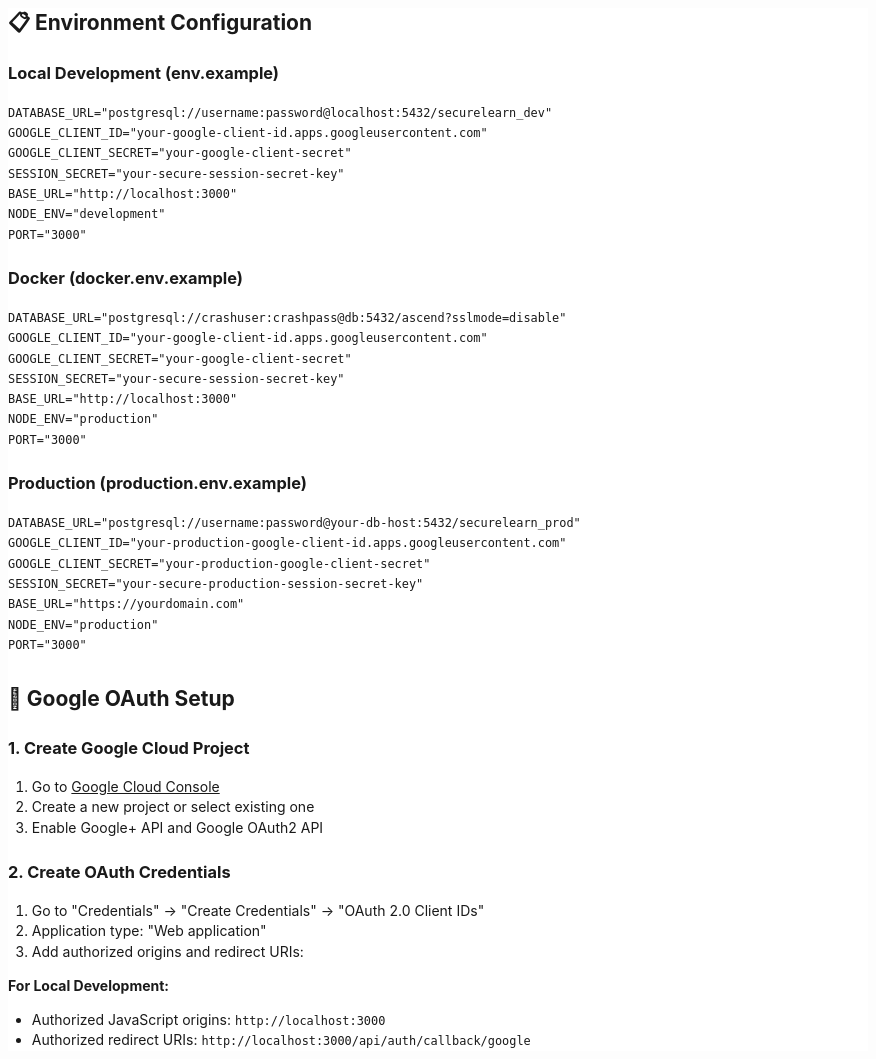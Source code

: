 ## 📋 Environment Configuration

### Local Development (env.example)
```env
DATABASE_URL="postgresql://username:password@localhost:5432/securelearn_dev"
GOOGLE_CLIENT_ID="your-google-client-id.apps.googleusercontent.com"
GOOGLE_CLIENT_SECRET="your-google-client-secret"
SESSION_SECRET="your-secure-session-secret-key"
BASE_URL="http://localhost:3000"
NODE_ENV="development"
PORT="3000"
```

### Docker (docker.env.example)
```env
DATABASE_URL="postgresql://crashuser:crashpass@db:5432/ascend?sslmode=disable"
GOOGLE_CLIENT_ID="your-google-client-id.apps.googleusercontent.com"
GOOGLE_CLIENT_SECRET="your-google-client-secret"
SESSION_SECRET="your-secure-session-secret-key"
BASE_URL="http://localhost:3000"
NODE_ENV="production"
PORT="3000"
```

### Production (production.env.example)
```env
DATABASE_URL="postgresql://username:password@your-db-host:5432/securelearn_prod"
GOOGLE_CLIENT_ID="your-production-google-client-id.apps.googleusercontent.com"
GOOGLE_CLIENT_SECRET="your-production-google-client-secret"
SESSION_SECRET="your-secure-production-session-secret-key"
BASE_URL="https://yourdomain.com"
NODE_ENV="production"
PORT="3000"
```

## 🔧 Google OAuth Setup

### 1. Create Google Cloud Project
1. Go to [Google Cloud Console](https://console.cloud.google.com/)
2. Create a new project or select existing one
3. Enable Google+ API and Google OAuth2 API

### 2. Create OAuth Credentials
1. Go to "Credentials" → "Create Credentials" → "OAuth 2.0 Client IDs"
2. Application type: "Web application"
3. Add authorized origins and redirect URIs:

**For Local Development:**
- Authorized JavaScript origins: `http://localhost:3000`
- Authorized redirect URIs: `http://localhost:3000/api/auth/callback/google`
